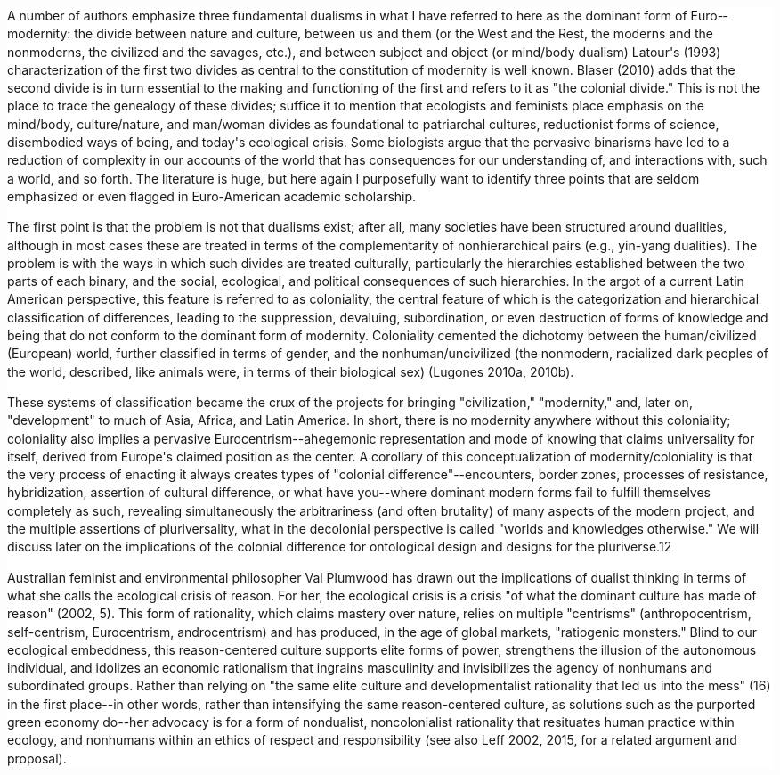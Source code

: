A number of authors emphasize three fundamental dualisms in what I have referred to here as the dominant form of Euro-­modernity: the divide between nature and culture, between us and them (or the West and the Rest, the moderns and the nonmoderns, the civilized and the savages, ­etc.), and between subject and object (or mind/body dualism) Latour's (1993) characterization of the first two divides as central to the constitution of modernity is well known. Blaser (2010) adds that the second divide is in turn essential to the making and functioning of the first and refers to it as "the colonial divide." This is not the place to trace the genealogy of t­hese divides; suffice it to mention that ecologists and feminists place emphasis on the mind/body, culture/nature, and man/woman divides as foundational to patriarchal cultures, reductionist forms of science, disembodied ways of being, and t­oday's ecological crisis. Some biologists argue that the pervasive binarisms have led to a reduction of complexity in our accounts of the world that has consequences for our understanding of, and interactions with, such a world, and so forth. The lit­er­a­ture is huge, but ­here again I purposefully want to identify three points that are seldom emphasized or even flagged in Euro-­American academic scholarship.

The first point is that the prob­lem is not that dualisms exist; ­after all, many socie­ties have been structured around dualities, although in most cases ­these are treated in terms of the complementarity of nonhierarchical pairs (e.g., yin-yang dualities). The prob­lem is with the ways in which such divides are treated culturally, particularly the hierarchies established between the two parts of each binary, and the social, ecological, and po­liti­cal consequences of such hierarchies. In the argot of a current Latin American perspective, this feature is referred to as coloniality, the central feature of which is the categorization and hierarchical classification of differences, leading to the suppression, devaluing, subordination, or even destruction of forms of knowledge and being that do not conform to the dominant form of modernity. Coloniality cemented the dichotomy between the human/civilized (European) world, further classified in terms of gender, and the nonhuman/uncivilized (the nonmodern, racialized dark peoples of the world, described, like animals were, in terms of their biological sex) (Lugones 2010a, 2010b).

These systems of classification became the crux of the proj­ects for bringing "civilization," "modernity," and, l­ater on, "development" to much of Asia, Africa, and Latin Amer­i­ca. In short, ­there is no modernity anywhere without this coloniality; coloniality also implies a pervasive Eurocentrism--ahegemonic repre­sen­ta­tion and mode of knowing that claims universality for itself, derived from Eu­rope's claimed position as the center. A corollary of this conceptualization of modernity/coloniality is that the very pro­cess of enacting it always creates types of "colonial difference"--encounters, border zones, processes of re­sis­tance, hybridization, assertion of cultural difference, or what have you--where dominant modern forms fail to fulfill themselves completely as such, revealing si­mult­a­neously the arbitrariness (and often brutality) of many aspects of the modern proj­ect, and the multiple assertions of pluriversality, what in the decolonial perspective is called "worlds and knowledges other­wise." We ­will discuss ­later on the implications of the colonial difference for ontological design and designs for the pluriverse.12

Australian feminist and environmental phi­los­op­her Val Plumwood has drawn out the implications of dualist thinking in terms of what she calls the ecological crisis of reason. For her, the ecological crisis is a crisis "of what the dominant culture has made of reason" (2002, 5). This form of rationality, which claims mastery over nature, relies on multiple "centrisms" (anthropocentrism, self-­centrism, Eurocentrism, androcentrism) and has produced, in the age of global markets, "ratiogenic monsters." Blind to our ecological embeddness, this reason-­centered culture supports elite forms of power, strengthens the illusion of the autonomous individual, and idolizes an economic rationalism that ingrains masculinity and invisibilizes the agency of nonhumans and subordinated groups. Rather than relying on "the same elite culture and developmentalist rationality that led us into the mess" (16) in the first place--in other words, rather than intensifying the same reason-­centered culture, as solutions such as the purported green economy do--­her advocacy is for a form of nondualist, noncolonialist rationality that resituates human practice within ecology, and nonhumans within an ethics of re­spect and responsibility (see also Leff 2002, 2015, for a related argument and proposal).
